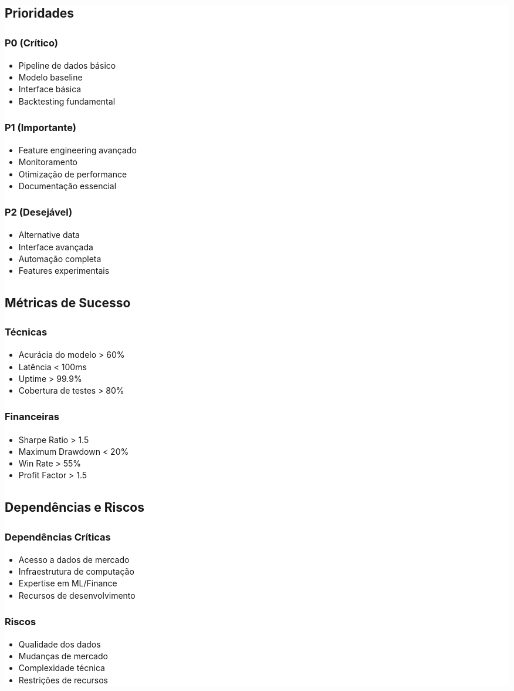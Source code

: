 ## Prioridades

### P0 (Crítico)
- Pipeline de dados básico
- Modelo baseline
- Interface básica
- Backtesting fundamental

### P1 (Importante)
- Feature engineering avançado
- Monitoramento
- Otimização de performance
- Documentação essencial

### P2 (Desejável)
- Alternative data
- Interface avançada
- Automação completa
- Features experimentais

## Métricas de Sucesso

### Técnicas
- Acurácia do modelo > 60%
- Latência < 100ms
- Uptime > 99.9%
- Cobertura de testes > 80%

### Financeiras
- Sharpe Ratio > 1.5
- Maximum Drawdown < 20%
- Win Rate > 55%
- Profit Factor > 1.5

## Dependências e Riscos

### Dependências Críticas
- Acesso a dados de mercado
- Infraestrutura de computação
- Expertise em ML/Finance
- Recursos de desenvolvimento

### Riscos
- Qualidade dos dados
- Mudanças de mercado
- Complexidade técnica
- Restrições de recursos 